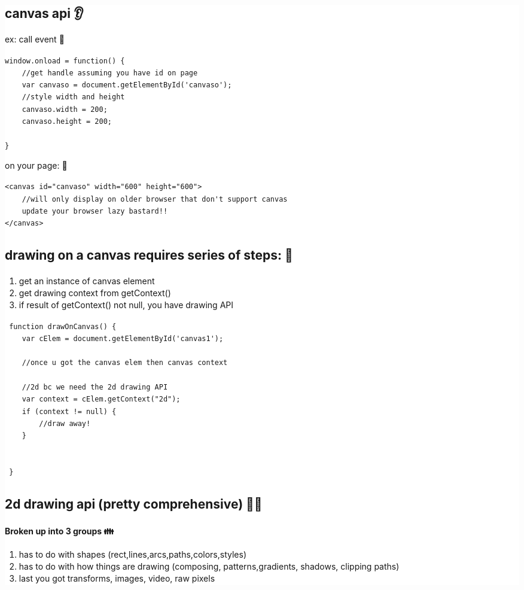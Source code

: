 ## canvas api  :ear:

ex: call event  :dash:

```
window.onload = function() {
	//get handle assuming you have id on page
	var canvaso = document.getElementById('canvaso');
	//style width and height
	canvaso.width = 200;
	canvaso.height = 200;

}
```

on your page:  :dash:

```
<canvas id="canvaso" width="600" height="600">
	//will only display on older browser that don't support canvas
	update your browser lazy bastard!!
</canvas>
```


## drawing on a canvas requires series of steps:  :shoe:
1. get an instance of canvas element
2. get drawing context from getContext()
3. if result of getContext() not null, you have drawing API 


```
 function drawOnCanvas() {
 	var cElem = document.getElementById('canvas1');
 	
 	//once u got the canvas elem then canvas context

 	//2d bc we need the 2d drawing API
 	var context = cElem.getContext("2d");
 	if (context != null) {
 		//draw away!
 	}


 }

```


## 2d drawing api (pretty comprehensive)   :shoe::shoe:
#### Broken up into 3 groups :family:           
1.  has to do with shapes (rect,lines,arcs,paths,colors,styles)       
2.  has to do with how things are drawing (composing, patterns,gradients,
    shadows, clipping paths)          
3.  last you got transforms, images, video, raw pixels        
